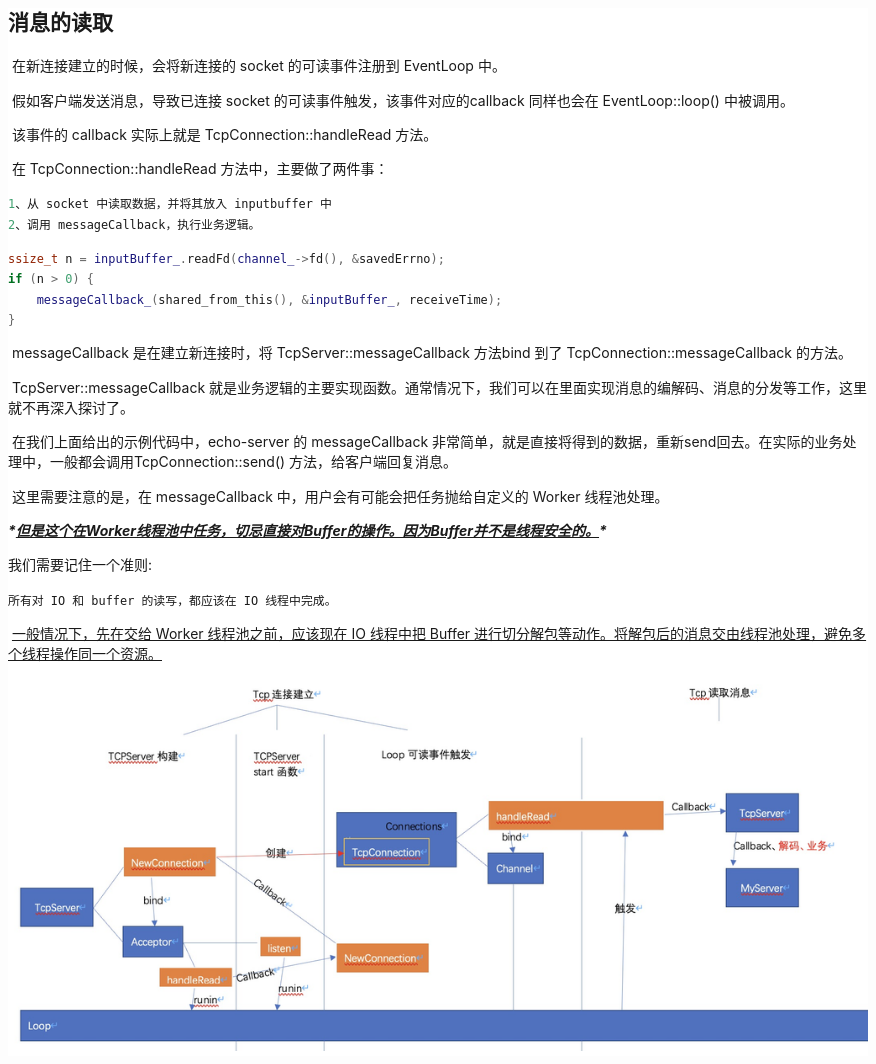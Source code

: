## 消息的读取

​		在新连接建立的时候，会将新连接的 socket 的可读事件注册到 EventLoop 中。

​		假如客户端发送消息，导致已连接 socket 的可读事件触发，该事件对应的callback 同样也会在 EventLoop::loop() 中被调用。

​		该事件的 callback 实际上就是 TcpConnection::handleRead 方法。

​		在 TcpConnection::handleRead 方法中，主要做了两件事：

```c++
1、从 socket 中读取数据，并将其放入 inputbuffer 中
2、调用 messageCallback，执行业务逻辑。
```

```c++
ssize_t n = inputBuffer_.readFd(channel_->fd(), &savedErrno);
if (n > 0) {
    messageCallback_(shared_from_this(), &inputBuffer_, receiveTime);
}
```

​		messageCallback 是在建立新连接时，将 TcpServer::messageCallback 方法bind 到了 TcpConnection::messageCallback 的方法。

​		TcpServer::messageCallback 就是业务逻辑的主要实现函数。通常情况下，我们可以在里面实现消息的编解码、消息的分发等工作，这里就不再深入探讨了。

​		在我们上面给出的示例代码中，echo-server 的 messageCallback 非常简单，就是直接将得到的数据，重新send回去。在实际的业务处理中，一般都会调用TcpConnection::send() 方法，给客户端回复消息。

​		这里需要注意的是，在 messageCallback 中，用户会有可能会把任务抛给自定义的 Worker 线程池处理。

***\*<u>但是这个在Worker线程池中任务，切忌直接对Buffer的操作。因为Buffer并不是线程安全的。</u>\****

我们需要记住一个准则:

```
所有对 IO 和 buffer 的读写，都应该在 IO 线程中完成。
```

​		<u>一般情况下，先在交给 Worker 线程池之前，应该现在 IO 线程中把 Buffer 进行切分解包等动作。将解包后的消息交由线程池处理，避免多个线程操作同一个资源。</u>

![Tcp读取消息示意图](./markdownimage/Tcp读取消息示意图.png)
